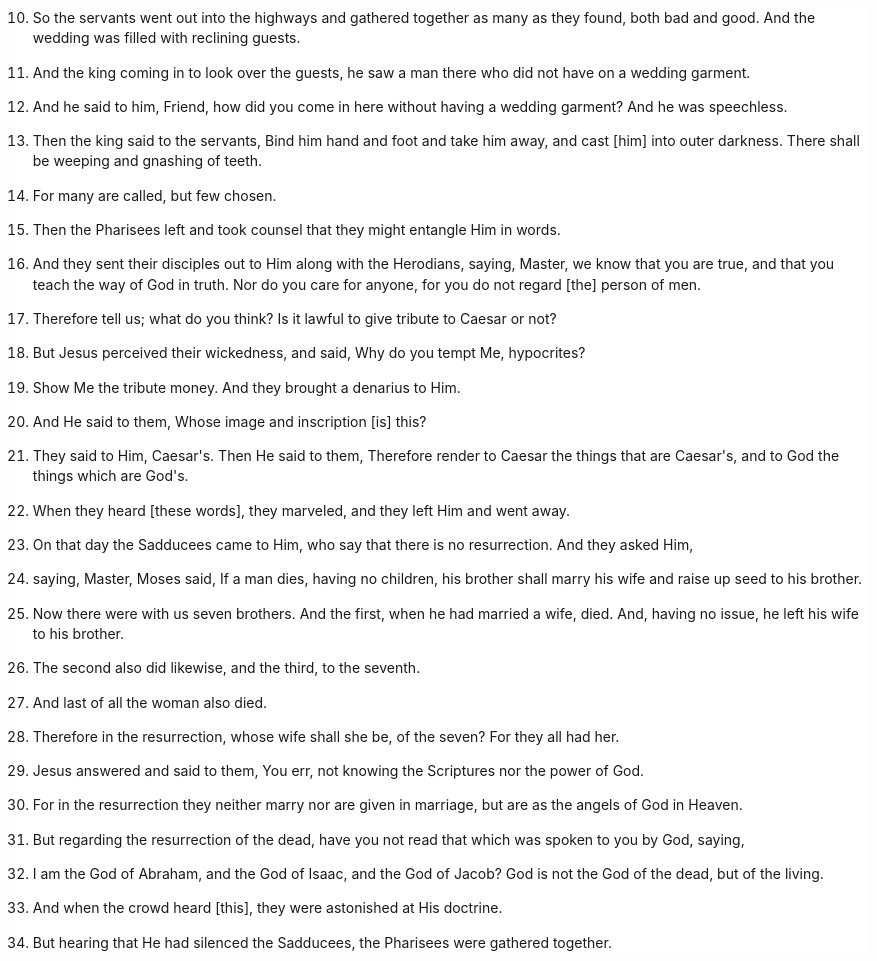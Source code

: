 10. So the servants went out into the highways and gathered together as many as they found, both bad and good. And the wedding was filled with reclining guests.

11. And the king coming in to look over the guests, he saw a man there who did not have on a wedding garment.

12. And he said to him, Friend, how did you come in here without having a wedding garment? And he was speechless.

13. Then the king said to the servants, Bind him hand and foot and take him away, and cast [him] into outer darkness. There shall be weeping and gnashing of teeth.

14. For many are called, but few chosen.

15. Then the Pharisees left and took counsel that they might entangle Him in words.

16. And they sent their disciples out to Him along with the Herodians, saying, Master, we know that you are true, and that you teach the way of God in truth. Nor do you care for anyone, for you do not regard [the] person of men.

17. Therefore tell us; what do you think? Is it lawful to give tribute to Caesar or not?

18. But Jesus perceived their wickedness, and said, Why do you tempt Me, hypocrites?

19. Show Me the tribute money. And they brought a denarius to Him.

20. And He said to them, Whose image and inscription [is] this?

21. They said to Him, Caesar's. Then He said to them, Therefore render to Caesar the things that are Caesar's, and to God the things which are God's.

22. When they heard [these words], they marveled, and they left Him and went away.

23. On that day the Sadducees came to Him, who say that there is no resurrection. And they asked Him,

24. saying, Master, Moses said, If a man dies, having no children, his brother shall marry his wife and raise up seed to his brother.

25. Now there were with us seven brothers. And the first, when he had married a wife, died. And, having no issue, he left his wife to his brother.

26. The second also did likewise, and the third, to the seventh.

27. And last of all the woman also died.

28. Therefore in the resurrection, whose wife shall she be, of the seven? For they all had her.

29. Jesus answered and said to them, You err, not knowing the Scriptures nor the power of God.

30. For in the resurrection they neither marry nor are given in marriage, but are as the angels of God in Heaven.

31. But regarding the resurrection of the dead, have you not read that which was spoken to you by God, saying,

32. I am the God of Abraham, and the God of Isaac, and the God of Jacob? God is not the God of the dead, but of the living.

33. And when the crowd heard [this], they were astonished at His doctrine.

34. But hearing that He had silenced the Sadducees, the Pharisees were gathered together.
